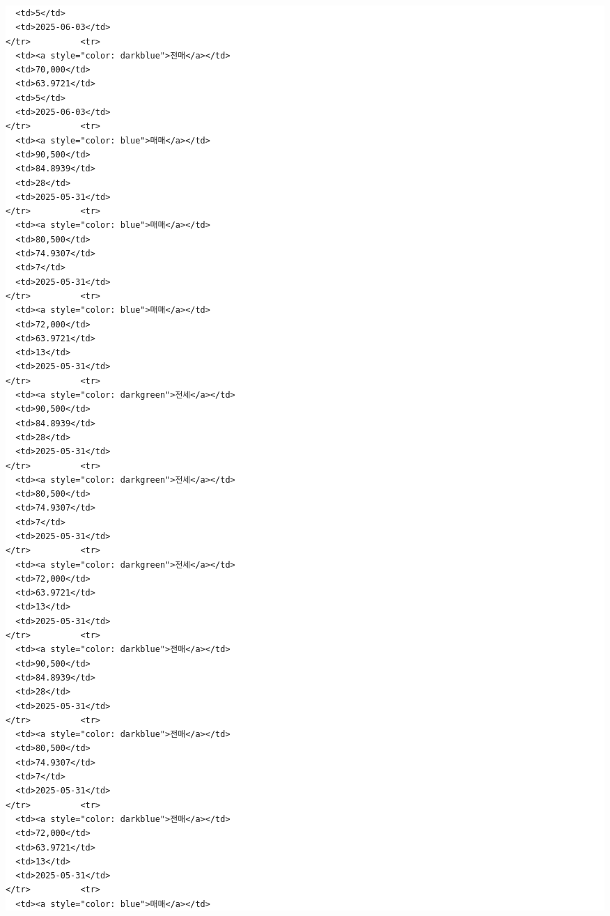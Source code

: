       <td>5</td>
      <td>2025-06-03</td>
    </tr>          <tr>
      <td><a style="color: darkblue">전매</a></td>
      <td>70,000</td>
      <td>63.9721</td>
      <td>5</td>
      <td>2025-06-03</td>
    </tr>          <tr>
      <td><a style="color: blue">매매</a></td>
      <td>90,500</td>
      <td>84.8939</td>
      <td>28</td>
      <td>2025-05-31</td>
    </tr>          <tr>
      <td><a style="color: blue">매매</a></td>
      <td>80,500</td>
      <td>74.9307</td>
      <td>7</td>
      <td>2025-05-31</td>
    </tr>          <tr>
      <td><a style="color: blue">매매</a></td>
      <td>72,000</td>
      <td>63.9721</td>
      <td>13</td>
      <td>2025-05-31</td>
    </tr>          <tr>
      <td><a style="color: darkgreen">전세</a></td>
      <td>90,500</td>
      <td>84.8939</td>
      <td>28</td>
      <td>2025-05-31</td>
    </tr>          <tr>
      <td><a style="color: darkgreen">전세</a></td>
      <td>80,500</td>
      <td>74.9307</td>
      <td>7</td>
      <td>2025-05-31</td>
    </tr>          <tr>
      <td><a style="color: darkgreen">전세</a></td>
      <td>72,000</td>
      <td>63.9721</td>
      <td>13</td>
      <td>2025-05-31</td>
    </tr>          <tr>
      <td><a style="color: darkblue">전매</a></td>
      <td>90,500</td>
      <td>84.8939</td>
      <td>28</td>
      <td>2025-05-31</td>
    </tr>          <tr>
      <td><a style="color: darkblue">전매</a></td>
      <td>80,500</td>
      <td>74.9307</td>
      <td>7</td>
      <td>2025-05-31</td>
    </tr>          <tr>
      <td><a style="color: darkblue">전매</a></td>
      <td>72,000</td>
      <td>63.9721</td>
      <td>13</td>
      <td>2025-05-31</td>
    </tr>          <tr>
      <td><a style="color: blue">매매</a></td>
